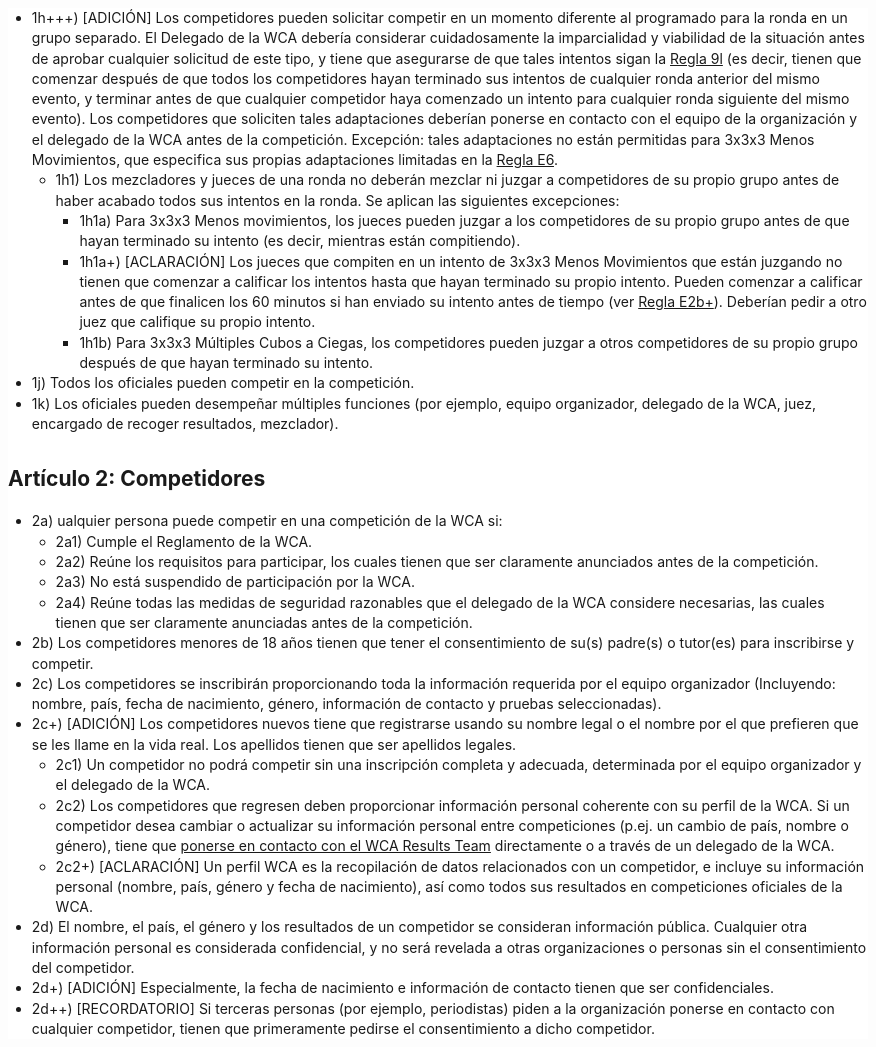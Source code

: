 - 1h+++) [ADICIÓN] Los competidores pueden solicitar competir en un momento diferente al programado para la ronda en un grupo separado. El Delegado de la WCA debería considerar cuidadosamente la imparcialidad y viabilidad de la situación antes de aprobar cualquier solicitud de este tipo, y tiene que asegurarse de que tales intentos sigan la [Regla 9l](regulations:regulation:9l) (es decir, tienen que comenzar después de que todos los competidores hayan terminado sus intentos de cualquier ronda anterior del mismo evento, y terminar antes de que cualquier competidor haya comenzado un intento para cualquier ronda siguiente del mismo evento). Los competidores que soliciten tales adaptaciones deberían ponerse en contacto con el equipo de la organización y el delegado de la WCA antes de la competición. Excepción: tales adaptaciones no están permitidas para 3x3x3 Menos Movimientos, que especifica sus propias adaptaciones limitadas en la [Regla E6](regulations:regulation:E6).
    - 1h1) Los mezcladores y jueces de una ronda no deberán mezclar ni juzgar a competidores de su propio grupo antes de haber acabado todos sus intentos en la ronda. Se aplican las siguientes excepciones:
        - 1h1a) Para 3x3x3 Menos movimientos, los jueces pueden juzgar a los competidores de su propio grupo antes de que hayan terminado su intento (es decir, mientras están compitiendo).
        - 1h1a+) [ACLARACIÓN] Los jueces que compiten en un intento de 3x3x3 Menos Movimientos que están juzgando no tienen que comenzar a calificar los intentos hasta que hayan terminado su propio intento. Pueden comenzar a calificar antes de que finalicen los 60 minutos si han enviado su intento antes de tiempo (ver [Regla E2b+](regulations:regulation:E2b+)). Deberían pedir a otro juez que califique su propio intento.
        - 1h1b) Para 3x3x3 Múltiples Cubos a Ciegas, los competidores pueden juzgar a otros competidores de su propio grupo después de que hayan terminado su intento.
- 1j) Todos los oficiales pueden competir en la competición.
- 1k) Los oficiales pueden desempeñar múltiples funciones (por ejemplo, equipo organizador, delegado de la WCA, juez, encargado de recoger resultados, mezclador).


## <article-2><competitors><competitors> Artículo 2: Competidores

- 2a) ualquier persona puede competir en una competición de la WCA si:
    - 2a1) Cumple el Reglamento de la WCA.
    - 2a2) Reúne los requisitos para participar, los cuales tienen que ser claramente anunciados antes de la competición.
    - 2a3) No está suspendido de participación por la WCA.
    - 2a4) Reúne todas las medidas de seguridad razonables que el delegado de la WCA considere necesarias, las cuales tienen que ser claramente anunciadas antes de la competición.
- 2b) Los competidores menores de 18 años tienen que tener el consentimiento de su(s) padre(s) o tutor(es) para inscribirse y competir.
- 2c) Los competidores se inscribirán proporcionando toda la información requerida por el equipo organizador (Incluyendo: nombre, país, fecha de nacimiento, género, información de contacto y pruebas seleccionadas).
- 2c+) [ADICIÓN] Los competidores nuevos tiene que registrarse usando su nombre legal o el nombre por el que prefieren que se les llame en la vida real. Los apellidos tienen que ser apellidos legales.
    - 2c1) Un competidor no podrá competir sin una inscripción completa y adecuada, determinada por el equipo organizador y el delegado de la WCA.
    - 2c2) Los competidores que regresen deben proporcionar información personal coherente con su perfil de la WCA. Si un competidor desea cambiar o actualizar su información personal entre competiciones (p.ej. un cambio de país, nombre o género), tiene que [ponerse en contacto con el WCA Results Team](https://www.worldcubeassociation.org/contact?contactRecipient=wrt) directamente o a través de un delegado de la WCA.
    - 2c2+) [ACLARACIÓN] Un perfil WCA es la recopilación de datos relacionados con un competidor, e incluye su información personal (nombre, país, género y fecha de nacimiento), así como todos sus resultados en competiciones oficiales de la WCA.
- 2d) El nombre, el país, el género y los resultados de un competidor se consideran información pública. Cualquier otra información personal es considerada confidencial, y no será revelada a otras organizaciones o personas sin el consentimiento del competidor.
- 2d+) [ADICIÓN] Especialmente, la fecha de nacimiento e información de contacto tienen que ser confidenciales.
- 2d++) [RECORDATORIO] Si terceras personas (por ejemplo, periodistas) piden a la organización ponerse en contacto con cualquier competidor, tienen que primeramente pedirse el consentimiento a dicho competidor.
